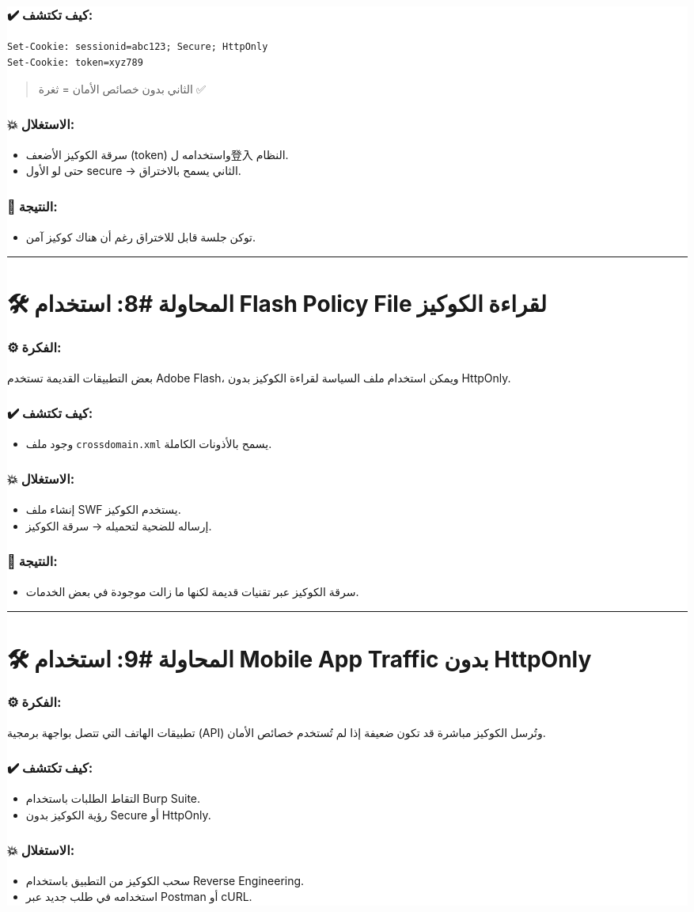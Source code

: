 ### ✔️ كيف تكتشف:
```http
Set-Cookie: sessionid=abc123; Secure; HttpOnly
Set-Cookie: token=xyz789
```
> الثاني بدون خصائص الأمان = ثغرة ✅

### 💥 الاستغلال:
- سرقة الكوكيز الأضعف (token) واستخدامه ل登入 النظام.
- حتى لو الأول secure → الثاني يسمح بالاختراق.

### 📌 النتيجة:
- توكن جلسة قابل للاختراق رغم أن هناك كوكيز آمن.

---

# 🛠️ المحاولة #8: استخدام Flash Policy File لقراءة الكوكيز

### ⚙️ الفكرة:
بعض التطبيقات القديمة تستخدم Adobe Flash، ويمكن استخدام ملف السياسة لقراءة الكوكيز بدون HttpOnly.

### ✔️ كيف تكتشف:
- وجود ملف `crossdomain.xml` يسمح بالأذونات الكاملة.

### 💥 الاستغلال:
- إنشاء ملف SWF يستخدم الكوكيز.
- إرساله للضحية لتحميله → سرقة الكوكيز.

### 📌 النتيجة:
- سرقة الكوكيز عبر تقنيات قديمة لكنها ما زالت موجودة في بعض الخدمات.

---

# 🛠️ المحاولة #9: استخدام Mobile App Traffic بدون HttpOnly

### ⚙️ الفكرة:
تطبيقات الهاتف التي تتصل بواجهة برمجية (API) وتُرسل الكوكيز مباشرة قد تكون ضعيفة إذا لم تُستخدم خصائص الأمان.

### ✔️ كيف تكتشف:
- التقاط الطلبات باستخدام Burp Suite.
- رؤية الكوكيز بدون Secure أو HttpOnly.

### 💥 الاستغلال:
- سحب الكوكيز من التطبيق باستخدام Reverse Engineering.
- استخدامه في طلب جديد عبر Postman أو cURL.
